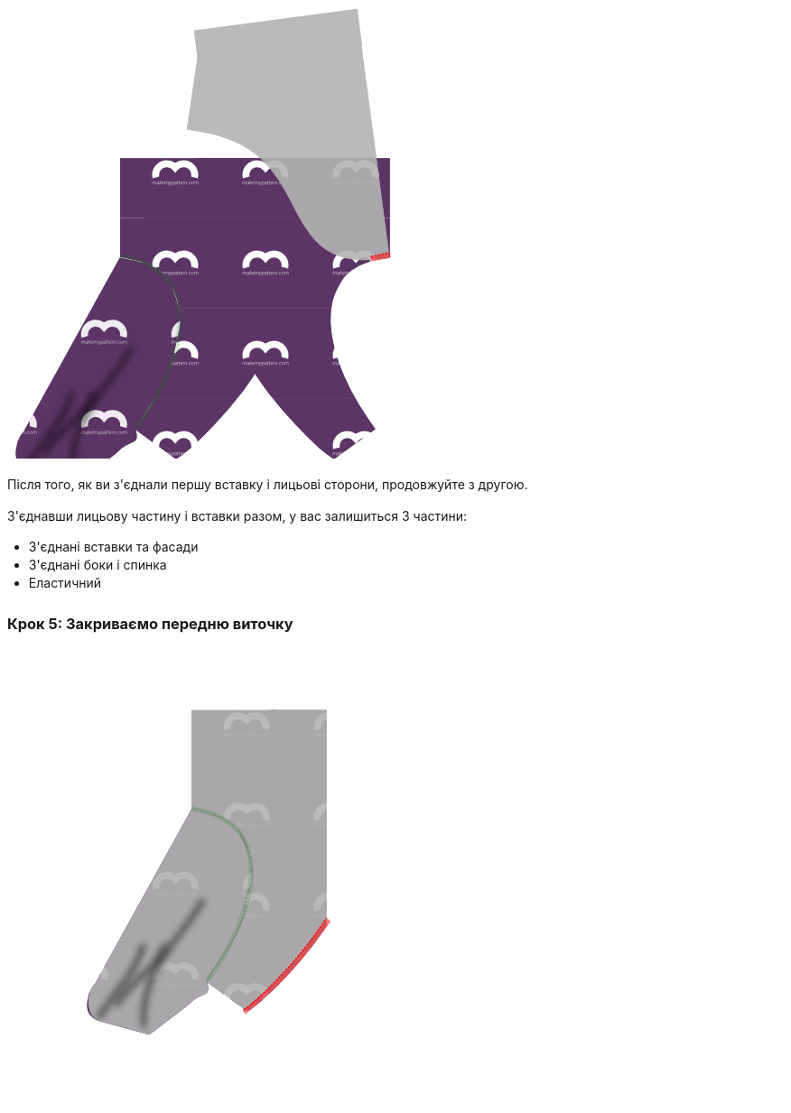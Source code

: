 ![З'єднайте другу вставку та фасади](step03-d.png)

Після того, як ви з'єднали першу вставку і лицьові сторони, продовжуйте з другою.

З'єднавши лицьову частину і вставки разом, у вас залишиться 3 частини:

- З'єднані вставки та фасади
- З'єднані боки і спинка
- Еластичний

### Крок 5: Закриваємо передню виточку

![Закрийте передню виточку](step05.png)
